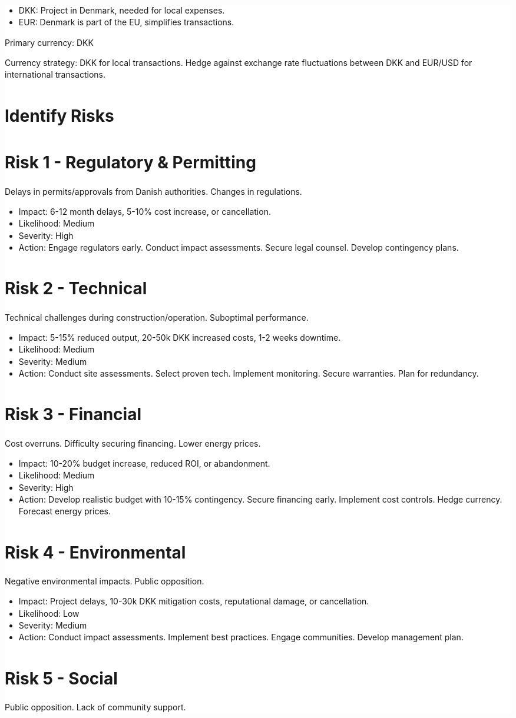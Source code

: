- DKK: Project in Denmark, needed for local expenses.
- EUR: Denmark is part of the EU, simplifies transactions.

Primary currency: DKK

Currency strategy: DKK for local transactions. Hedge against exchange rate fluctuations between DKK and EUR/USD for international transactions.

# Identify Risks
# Risk 1 - Regulatory & Permitting
Delays in permits/approvals from Danish authorities. Changes in regulations.

- Impact: 6-12 month delays, 5-10% cost increase, or cancellation.
- Likelihood: Medium
- Severity: High
- Action: Engage regulators early. Conduct impact assessments. Secure legal counsel. Develop contingency plans.

# Risk 2 - Technical
Technical challenges during construction/operation. Suboptimal performance.

- Impact: 5-15% reduced output, 20-50k DKK increased costs, 1-2 weeks downtime.
- Likelihood: Medium
- Severity: Medium
- Action: Conduct site assessments. Select proven tech. Implement monitoring. Secure warranties. Plan for redundancy.

# Risk 3 - Financial
Cost overruns. Difficulty securing financing. Lower energy prices.

- Impact: 10-20% budget increase, reduced ROI, or abandonment.
- Likelihood: Medium
- Severity: High
- Action: Develop realistic budget with 10-15% contingency. Secure financing early. Implement cost controls. Hedge currency. Forecast energy prices.

# Risk 4 - Environmental
Negative environmental impacts. Public opposition.

- Impact: Project delays, 10-30k DKK mitigation costs, reputational damage, or cancellation.
- Likelihood: Low
- Severity: Medium
- Action: Conduct impact assessments. Implement best practices. Engage communities. Develop management plan.

# Risk 5 - Social
Public opposition. Lack of community support.
